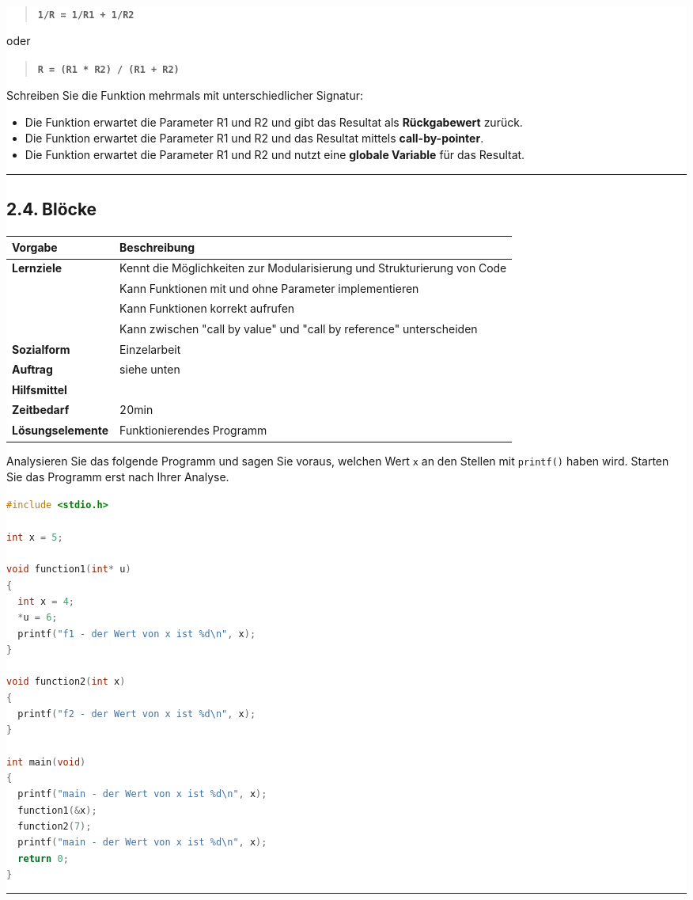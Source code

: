 > **`1/R = 1/R1 + 1/R2`**

oder

> **`R = (R1 * R2) / (R1 + R2)`**

Schreiben Sie die Funktion mehrmals mit unterschiedlicher Signatur:

- Die Funktion erwartet die Parameter R1 und R2 und gibt das Resultat als **Rückgabewert** zurück.
- Die Funktion erwartet die Parameter R1 und R2 und das Resultat mittels **call-by-pointer**.
- Die Funktion erwartet die Parameter R1 und R2 und nutzt eine **globale Variable** für das Resultat.

---

## 2.4. Blöcke

| **Vorgabe**         | **Beschreibung**                                                        |
| :------------------ | :---------------------------------------------------------------------- |
| **Lernziele**       | Kennt die Möglichkeiten zur Modularisierung und Strukturierung von Code |
|                     | Kann Funktionen mit und ohne Parameter implementieren                   |
|                     | Kann Funktionen korrekt aufrufen                                        |
|                     | Kann zwischen "call by value" und "call by reference" unterscheiden     |
| **Sozialform**      | Einzelarbeit                                                            |
| **Auftrag**         | siehe unten                                                             |
| **Hilfsmittel**     |                                                                         |
| **Zeitbedarf**      | 20min                                                                   |
| **Lösungselemente** | Funktionierendes Programm                                               |

Analysieren Sie das folgende Programm und sagen Sie voraus, welchen Wert `x` an den Stellen mit `printf()` haben wird.
Starten Sie das Programm erst nach Ihrer Analyse.

```c
#include <stdio.h>

int x = 5;

void function1(int* u) 
{
  int x = 4;
  *u = 6;
  printf("f1 - der Wert von x ist %d\n", x);
}

void function2(int x) 
{
  printf("f2 - der Wert von x ist %d\n", x);
}

int main(void) 
{
  printf("main - der Wert von x ist %d\n", x);
  function1(&x);
  function2(7);
  printf("main - der Wert von x ist %d\n", x); 
  return 0;
}
```

---